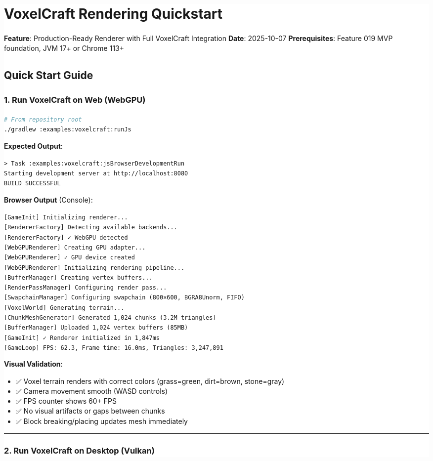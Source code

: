 # VoxelCraft Rendering Quickstart

**Feature**: Production-Ready Renderer with Full VoxelCraft Integration
**Date**: 2025-10-07
**Prerequisites**: Feature 019 MVP foundation, JVM 17+ or Chrome 113+

## Quick Start Guide

### 1. Run VoxelCraft on Web (WebGPU)

```bash
# From repository root
./gradlew :examples:voxelcraft:runJs
```

**Expected Output**:

```
> Task :examples:voxelcraft:jsBrowserDevelopmentRun
Starting development server at http://localhost:8080
BUILD SUCCESSFUL
```

**Browser Output** (Console):

```
[GameInit] Initializing renderer...
[RendererFactory] Detecting available backends...
[RendererFactory] ✓ WebGPU detected
[WebGPURenderer] Creating GPU adapter...
[WebGPURenderer] ✓ GPU device created
[WebGPURenderer] Initializing rendering pipeline...
[BufferManager] Creating vertex buffers...
[RenderPassManager] Configuring render pass...
[SwapchainManager] Configuring swapchain (800×600, BGRA8Unorm, FIFO)
[VoxelWorld] Generating terrain...
[ChunkMeshGenerator] Generated 1,024 chunks (3.2M triangles)
[BufferManager] Uploaded 1,024 vertex buffers (85MB)
[GameInit] ✓ Renderer initialized in 1,847ms
[GameLoop] FPS: 62.3, Frame time: 16.0ms, Triangles: 3,247,891
```

**Visual Validation**:

- ✅ Voxel terrain renders with correct colors (grass=green, dirt=brown, stone=gray)
- ✅ Camera movement smooth (WASD controls)
- ✅ FPS counter shows 60+ FPS
- ✅ No visual artifacts or gaps between chunks
- ✅ Block breaking/placing updates mesh immediately

---

### 2. Run VoxelCraft on Desktop (Vulkan)
